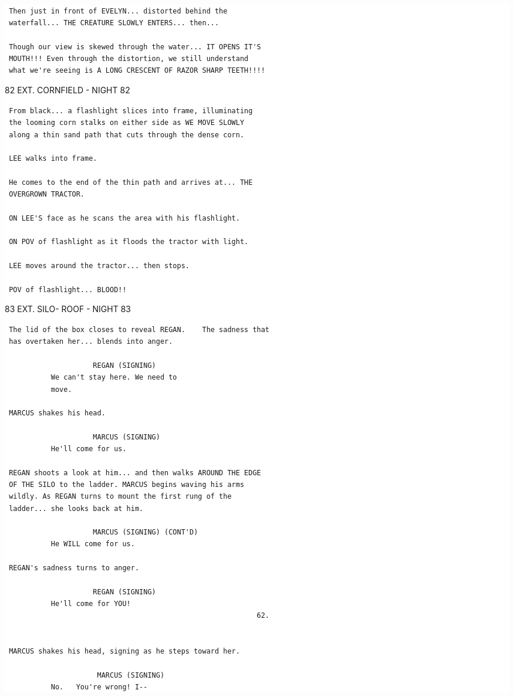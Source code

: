 
     Then just in front of EVELYN... distorted behind the
     waterfall... THE CREATURE SLOWLY ENTERS... then...

     Though our view is skewed through the water... IT OPENS IT'S
     MOUTH!!! Even through the distortion, we still understand
     what we're seeing is A LONG CRESCENT OF RAZOR SHARP TEETH!!!!


82   EXT. CORNFIELD - NIGHT                                       82

     From black... a flashlight slices into frame, illuminating
     the looming corn stalks on either side as WE MOVE SLOWLY
     along a thin sand path that cuts through the dense corn.

     LEE walks into frame.

     He comes to the end of the thin path and arrives at... THE
     OVERGROWN TRACTOR.

     ON LEE'S face as he scans the area with his flashlight.

     ON POV of flashlight as it floods the tractor with light.

     LEE moves around the tractor... then stops.

     POV of flashlight... BLOOD!!


83   EXT. SILO- ROOF - NIGHT                                      83

     The lid of the box closes to reveal REGAN.    The sadness that
     has overtaken her... blends into anger.

                         REGAN (SIGNING)
               We can't stay here. We need to
               move.

     MARCUS shakes his head.

                         MARCUS (SIGNING)
               He'll come for us.

     REGAN shoots a look at him... and then walks AROUND THE EDGE
     OF THE SILO to the ladder. MARCUS begins waving his arms
     wildly. As REGAN turns to mount the first rung of the
     ladder... she looks back at him.

                         MARCUS (SIGNING) (CONT'D)
               He WILL come for us.

     REGAN's sadness turns to anger.

                         REGAN (SIGNING)
               He'll come for YOU!
                                                                62.


     MARCUS shakes his head, signing as he steps toward her.

                          MARCUS (SIGNING)
               No.   You're wrong! I--

